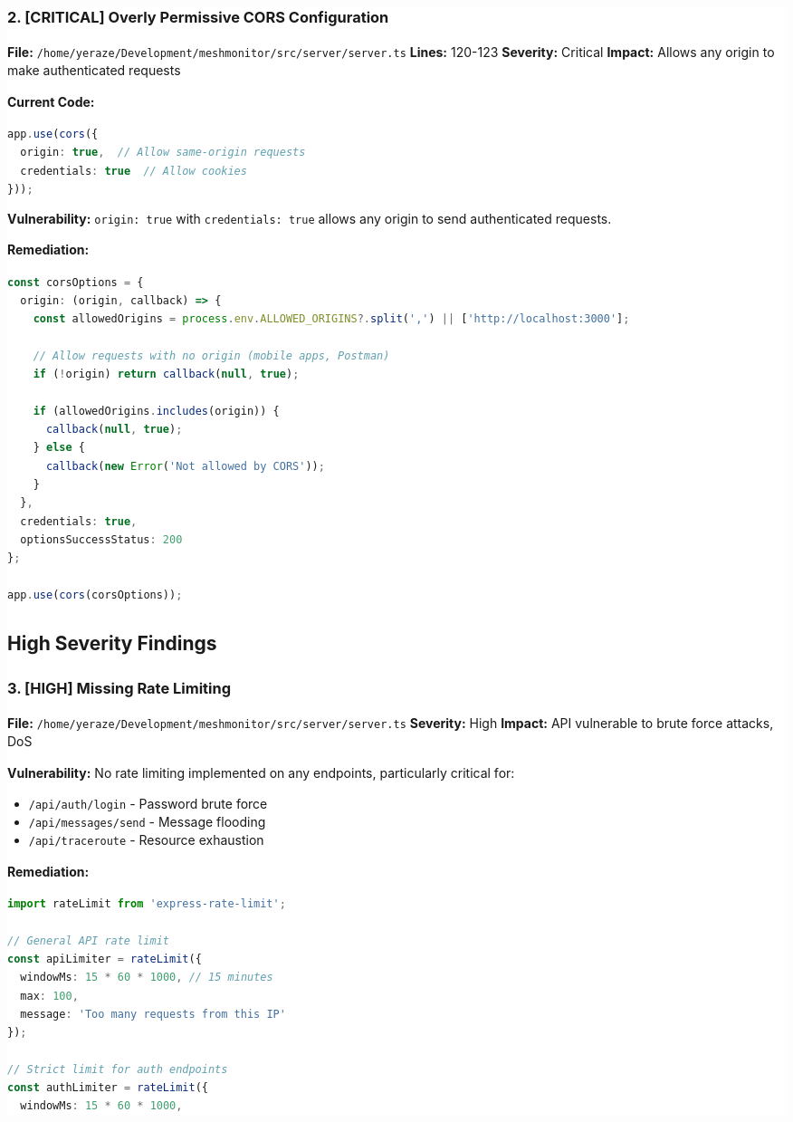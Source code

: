 ### 2. **[CRITICAL] Overly Permissive CORS Configuration**
**File:** `/home/yeraze/Development/meshmonitor/src/server/server.ts`
**Lines:** 120-123
**Severity:** Critical
**Impact:** Allows any origin to make authenticated requests

**Current Code:**
```typescript
app.use(cors({
  origin: true,  // Allow same-origin requests
  credentials: true  // Allow cookies
}));
```

**Vulnerability:** `origin: true` with `credentials: true` allows any origin to send authenticated requests.

**Remediation:**
```typescript
const corsOptions = {
  origin: (origin, callback) => {
    const allowedOrigins = process.env.ALLOWED_ORIGINS?.split(',') || ['http://localhost:3000'];

    // Allow requests with no origin (mobile apps, Postman)
    if (!origin) return callback(null, true);

    if (allowedOrigins.includes(origin)) {
      callback(null, true);
    } else {
      callback(new Error('Not allowed by CORS'));
    }
  },
  credentials: true,
  optionsSuccessStatus: 200
};

app.use(cors(corsOptions));
```

## High Severity Findings

### 3. **[HIGH] Missing Rate Limiting**
**File:** `/home/yeraze/Development/meshmonitor/src/server/server.ts`
**Severity:** High
**Impact:** API vulnerable to brute force attacks, DoS

**Vulnerability:** No rate limiting implemented on any endpoints, particularly critical for:
- `/api/auth/login` - Password brute force
- `/api/messages/send` - Message flooding
- `/api/traceroute` - Resource exhaustion

**Remediation:**
```typescript
import rateLimit from 'express-rate-limit';

// General API rate limit
const apiLimiter = rateLimit({
  windowMs: 15 * 60 * 1000, // 15 minutes
  max: 100,
  message: 'Too many requests from this IP'
});

// Strict limit for auth endpoints
const authLimiter = rateLimit({
  windowMs: 15 * 60 * 1000,
```